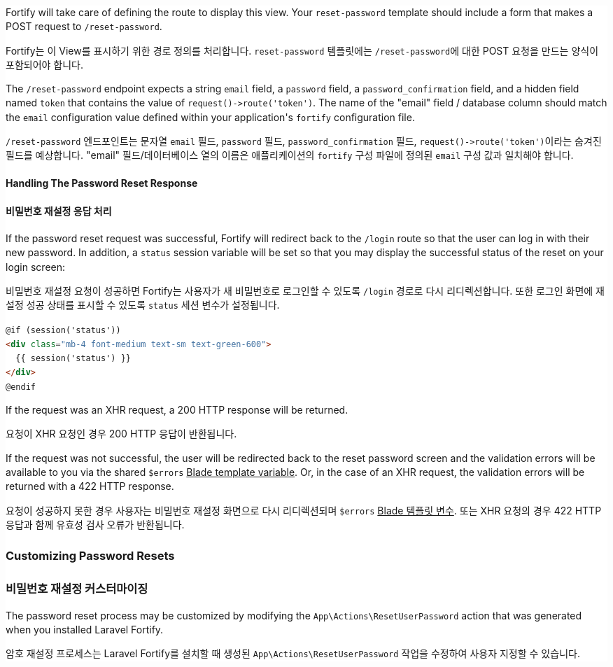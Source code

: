 Fortify will take care of defining the route to display this view. Your `reset-password` template should include a form that makes a POST request to `/reset-password`.

Fortify는 이 View를 표시하기 위한 경로 정의를 처리합니다. `reset-password` 템플릿에는 `/reset-password`에 대한 POST 요청을 만드는 양식이 포함되어야 합니다.

The `/reset-password` endpoint expects a string `email` field, a `password` field, a `password_confirmation` field, and a hidden field named `token` that contains the value of `request()->route('token')`. The name of the "email" field / database column should match the `email` configuration value defined within your application's `fortify` configuration file.

`/reset-password` 엔드포인트는 문자열 `email` 필드, `password` 필드, `password_confirmation` 필드, `request()->route('token')`이라는 숨겨진 필드를 예상합니다. "email" 필드/데이터베이스 열의 이름은 애플리케이션의 `fortify` 구성 파일에 정의된 `email` 구성 값과 일치해야 합니다.

<a name="handling-the-password-reset-response"></a>
#### Handling The Password Reset Response

#### 비밀번호 재설정 응답 처리

If the password reset request was successful, Fortify will redirect back to the `/login` route so that the user can log in with their new password. In addition, a `status` session variable will be set so that you may display the successful status of the reset on your login screen:

비밀번호 재설정 요청이 성공하면 Fortify는 사용자가 새 비밀번호로 로그인할 수 있도록 `/login` 경로로 다시 리디렉션합니다. 또한 로그인 화면에 재설정 성공 상태를 표시할 수 있도록 `status` 세션 변수가 설정됩니다.

```html
@if (session('status'))
<div class="mb-4 font-medium text-sm text-green-600">
  {{ session('status') }}
</div>
@endif
```

If the request was an XHR request, a 200 HTTP response will be returned.

요청이 XHR 요청인 경우 200 HTTP 응답이 반환됩니다.

If the request was not successful, the user will be redirected back to the reset password screen and the validation errors will be available to you via the shared `$errors` [Blade template variable](/docs/{{version}}/validation#quick-displaying-the-validation-errors). Or, in the case of an XHR request, the validation errors will be returned with a 422 HTTP response.

요청이 성공하지 못한 경우 사용자는 비밀번호 재설정 화면으로 다시 리디렉션되며 `$errors` [Blade 템플릿 변수](/docs/{{version}}/validation#quick-displaying-the-validation-errors). 또는 XHR 요청의 경우 422 HTTP 응답과 함께 유효성 검사 오류가 반환됩니다.

<a name="customizing-password-resets"></a>
### Customizing Password Resets

### 비밀번호 재설정 커스터마이징

The password reset process may be customized by modifying the `App\Actions\ResetUserPassword` action that was generated when you installed Laravel Fortify.

암호 재설정 프로세스는 Laravel Fortify를 설치할 때 생성된 `App\Actions\ResetUserPassword` 작업을 수정하여 사용자 지정할 수 있습니다.

